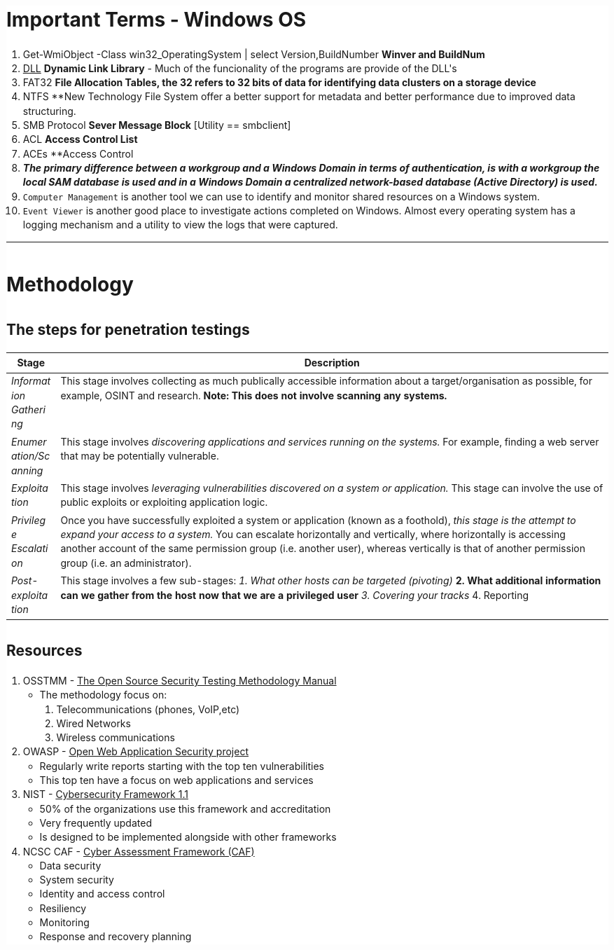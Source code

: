 # Important Terms - Windows OS
1. Get-WmiObject -Class win32_OperatingSystem | select Version,BuildNumber **Winver and BuildNum**
2. [DLL](https://learn.microsoft.com/en-us/troubleshoot/windows-client/deployment/dynamic-link-library) **Dynamic Link Library** - Much of the funcionality of the programs are provide of the DLL's
4. FAT32 **File Allocation Tables, the 32 refers to 32 bits of data for identifying data clusters on a storage device**
5. NTFS **New Technology File System offer a better support for metadata and better performance due to improved data structuring.
6. SMB Protocol **Sever Message Block** [Utility == smbclient]
8. ACL **Access Control List**
9. ACEs **Access Control 
10. ***The primary difference between a workgroup and a Windows Domain in terms of authentication, is with a workgroup the local SAM database is used and in a Windows Domain a centralized network-based database (Active Directory) is used.***
11. `Computer Management` is another tool we can use to identify and monitor shared resources on a Windows system.
12. `Event Viewer` is another good place to investigate actions completed on Windows. Almost every operating system has a logging mechanism and a utility to view the logs that were captured.
 ___

# Methodology

## The steps for penetration testings


| Stage                   | Description                                                                                                                                                                                                                                                                                                                                                                      |
|-------------------------|----------------------------------------------------------------------------------------------------------------------------------------------------------------------------------------------------------------------------------------------------------------------------------------------------------------------------------------------------------------------------------|
| _Information Gathering_ |                                                                                     This stage involves collecting as much publically accessible information about a target/organisation as possible, for example, OSINT and research. **Note: This does not involve scanning any systems.**                                                                                     |
|  _Enumeration/Scanning_ |                                                                                                              This stage involves _discovering applications and services running on the systems._ For example, finding a web server that may be potentially vulnerable.                                                                                                             |
|      _Exploitation_     |                                                                                                     This stage involves _leveraging vulnerabilities discovered on a system or application._ This stage can involve the use of public exploits or exploiting application logic.                                                                                                     |
|  _Privilege Escalation_ | Once you have successfully exploited a system or application (known as a foothold), _this stage is the attempt to expand your access to a system._ You can escalate horizontally and vertically, where horizontally is accessing another account of the same permission group (i.e. another user), whereas vertically is that of another permission group (i.e. an administrator). |
|   _Post-exploitation_   |                                                                             This stage involves a few sub-stages:  _1. What other hosts can be targeted (pivoting)_ **2. What additional information can we gather from the host now that we are a privileged user** _3.  Covering your tracks_ 4. Reporting                                                                             |

## Resources

 1. OSSTMM - [The Open Source Security Testing Methodology Manual](https://www.isecom.org/OSSTMM.3.pdf) 
	- The methodology focus on:
		1. Telecommunications (phones, VoIP,etc)
		2. Wired Networks
		3. Wireless communications
 1. OWASP - [Open Web Application Security project](https://owasp.org/)
	 - Regularly write reports starting with the top ten vulnerabilities
	 - This top ten have a focus on web applications and services
 2. NIST - [Cybersecurity Framework 1.1](https://www.nist.gov/cyberframework)
	 - 50% of the organizations use this framework and accreditation
	 - Very frequently updated
	 - Is designed to be implemented alongside with other frameworks
 3. NCSC CAF - [Cyber Assessment Framework (CAF)](https://www.ncsc.gov.uk/collection/caf/caf-principles-and-guidance)
	 - Data security
	 - System security
	 - Identity and access control
	 - Resiliency
	 - Monitoring
	 - Response and recovery planning

